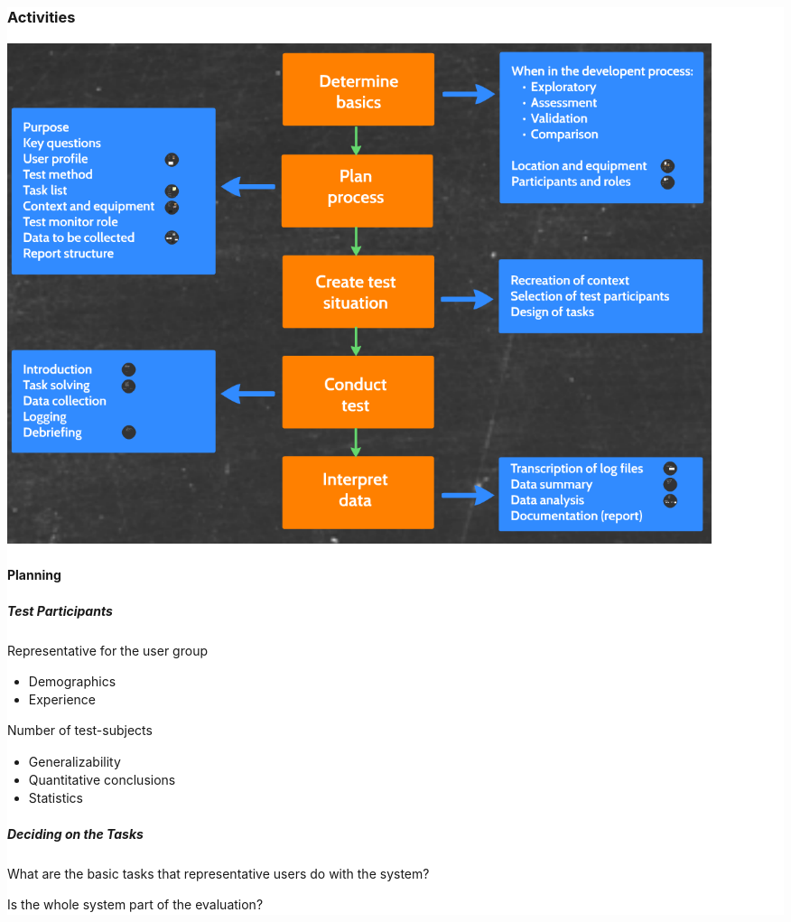 

### Activities

![1547557088864](../DEB/images/1547557088864.png)

#### Planning

##### Test Participants

Representative for the user group

* Demographics
* Experience

Number of test-subjects

* Generalizability
* Quantitative conclusions
* Statistics



##### Deciding on the Tasks

What are the basic tasks that representative users do with the system?

Is the whole system part of the evaluation?

